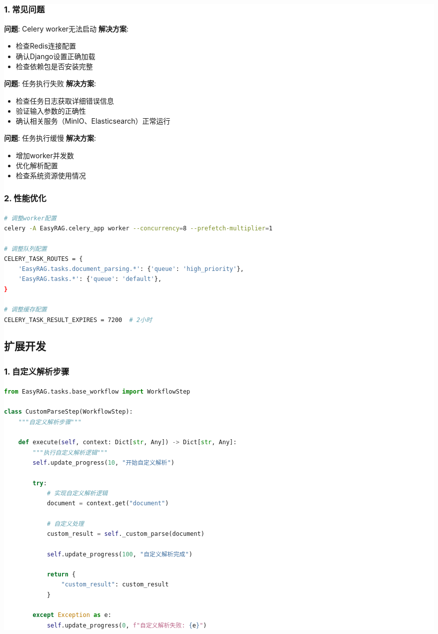 ### 1. 常见问题

**问题**: Celery worker无法启动
**解决方案**: 
- 检查Redis连接配置
- 确认Django设置正确加载
- 检查依赖包是否安装完整

**问题**: 任务执行失败
**解决方案**:
- 检查任务日志获取详细错误信息
- 验证输入参数的正确性
- 确认相关服务（MinIO、Elasticsearch）正常运行

**问题**: 任务执行缓慢
**解决方案**:
- 增加worker并发数
- 优化解析配置
- 检查系统资源使用情况

### 2. 性能优化

```bash
# 调整worker配置
celery -A EasyRAG.celery_app worker --concurrency=8 --prefetch-multiplier=1

# 调整队列配置
CELERY_TASK_ROUTES = {
    'EasyRAG.tasks.document_parsing.*': {'queue': 'high_priority'},
    'EasyRAG.tasks.*': {'queue': 'default'},
}

# 调整缓存配置
CELERY_TASK_RESULT_EXPIRES = 7200  # 2小时
```

## 扩展开发

### 1. 自定义解析步骤

```python
from EasyRAG.tasks.base_workflow import WorkflowStep

class CustomParseStep(WorkflowStep):
    """自定义解析步骤"""
    
    def execute(self, context: Dict[str, Any]) -> Dict[str, Any]:
        """执行自定义解析逻辑"""
        self.update_progress(10, "开始自定义解析")
        
        try:
            # 实现自定义解析逻辑
            document = context.get("document")
            
            # 自定义处理
            custom_result = self._custom_parse(document)
            
            self.update_progress(100, "自定义解析完成")
            
            return {
                "custom_result": custom_result
            }
            
        except Exception as e:
            self.update_progress(0, f"自定义解析失败: {e}")
```